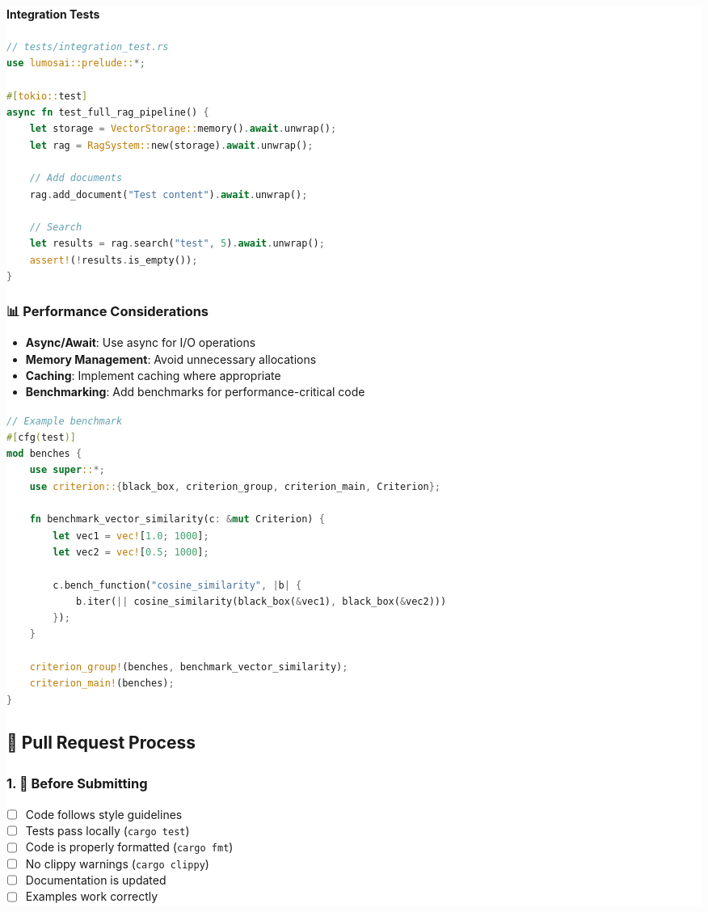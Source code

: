 #### Integration Tests
```rust
// tests/integration_test.rs
use lumosai::prelude::*;

#[tokio::test]
async fn test_full_rag_pipeline() {
    let storage = VectorStorage::memory().await.unwrap();
    let rag = RagSystem::new(storage).await.unwrap();
    
    // Add documents
    rag.add_document("Test content").await.unwrap();
    
    // Search
    let results = rag.search("test", 5).await.unwrap();
    assert!(!results.is_empty());
}
```

### 📊 Performance Considerations

- **Async/Await**: Use async for I/O operations
- **Memory Management**: Avoid unnecessary allocations
- **Caching**: Implement caching where appropriate
- **Benchmarking**: Add benchmarks for performance-critical code

```rust
// Example benchmark
#[cfg(test)]
mod benches {
    use super::*;
    use criterion::{black_box, criterion_group, criterion_main, Criterion};
    
    fn benchmark_vector_similarity(c: &mut Criterion) {
        let vec1 = vec![1.0; 1000];
        let vec2 = vec![0.5; 1000];
        
        c.bench_function("cosine_similarity", |b| {
            b.iter(|| cosine_similarity(black_box(&vec1), black_box(&vec2)))
        });
    }
    
    criterion_group!(benches, benchmark_vector_similarity);
    criterion_main!(benches);
}
```

## 🔄 Pull Request Process

### 1. 📝 Before Submitting

- [ ] Code follows style guidelines
- [ ] Tests pass locally (`cargo test`)
- [ ] Code is properly formatted (`cargo fmt`)
- [ ] No clippy warnings (`cargo clippy`)
- [ ] Documentation is updated
- [ ] Examples work correctly

